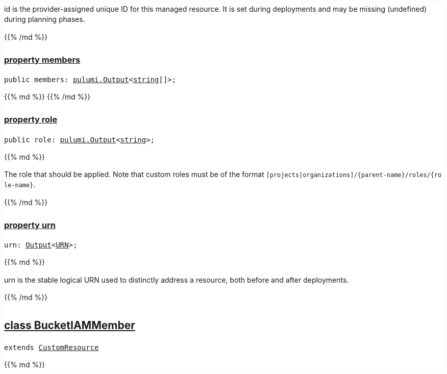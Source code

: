 id is the provider-assigned unique ID for this managed resource.  It is set during
deployments and may be missing (undefined) during planning phases.

{{% /md %}}
</div>
<h3 class="pdoc-member-header" id="BucketIAMBinding-members">
<a class="pdoc-child-name" href="https://github.com/pulumi/pulumi-gcp/blob/6e7746d998f1196bccfd36a282c4fcd2ed4ace6a/sdk/nodejs/storage/bucketIAMBinding.ts#L104">property <b>members</b></a>
</h3>
<div class="pdoc-member-contents">
<pre class="highlight"><span class='kd'>public </span>members: <a href='/docs/reference/pkg/nodejs/pulumi/pulumi/#Output'>pulumi.Output</a>&lt;<span class='kd'><a href='https://developer.mozilla.org/en-US/docs/Web/JavaScript/Reference/Global_Objects/String'>string</a></span>[]&gt;;</pre>
{{% md %}}
{{% /md %}}
</div>
<h3 class="pdoc-member-header" id="BucketIAMBinding-role">
<a class="pdoc-child-name" href="https://github.com/pulumi/pulumi-gcp/blob/6e7746d998f1196bccfd36a282c4fcd2ed4ace6a/sdk/nodejs/storage/bucketIAMBinding.ts#L109">property <b>role</b></a>
</h3>
<div class="pdoc-member-contents">
<pre class="highlight"><span class='kd'>public </span>role: <a href='/docs/reference/pkg/nodejs/pulumi/pulumi/#Output'>pulumi.Output</a>&lt;<span class='kd'><a href='https://developer.mozilla.org/en-US/docs/Web/JavaScript/Reference/Global_Objects/String'>string</a></span>&gt;;</pre>
{{% md %}}

The role that should be applied. Note that custom roles must be of the format
`[projects|organizations]/{parent-name}/roles/{role-name}`.

{{% /md %}}
</div>
<h3 class="pdoc-member-header" id="BucketIAMBinding-urn">
<a class="pdoc-child-name" href="https://github.com/pulumi/pulumi-gcp/blob/6e7746d998f1196bccfd36a282c4fcd2ed4ace6a/sdk/nodejs/node_modules/@pulumi/pulumi/resource.d.ts#L12">property <b>urn</b></a>
</h3>
<div class="pdoc-member-contents">
<pre class="highlight"><span class='kd'></span>urn: <a href='/docs/reference/pkg/nodejs/pulumi/pulumi/#Output'>Output</a>&lt;<a href='/docs/reference/pkg/nodejs/pulumi/pulumi/#URN'>URN</a>&gt;;</pre>
{{% md %}}

urn is the stable logical URN used to distinctly address a resource, both before and after
deployments.

{{% /md %}}
</div>
</div>
<h2 class="pdoc-module-header" id="BucketIAMMember">
<a class="pdoc-member-name" href="https://github.com/pulumi/pulumi-gcp/blob/6e7746d998f1196bccfd36a282c4fcd2ed4ace6a/sdk/nodejs/storage/bucketIAMMember.ts#L69">class <b>BucketIAMMember</b></a>
</h2>
<div class="pdoc-module-contents">
<pre class="highlight"><span class='kd'>extends</span> <a href='/docs/reference/pkg/nodejs/pulumi/pulumi/#CustomResource'>CustomResource</a></pre>
{{% md %}}
